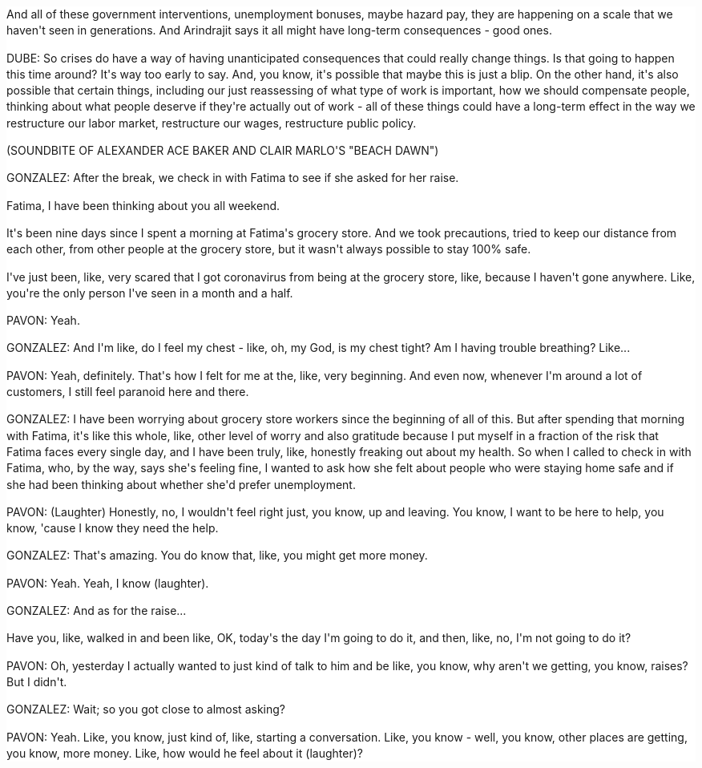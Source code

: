 And all of these government interventions, unemployment bonuses, maybe hazard pay, they are happening on a scale that we haven't seen in generations. And Arindrajit says it all might have long-term consequences - good ones.

DUBE: So crises do have a way of having unanticipated consequences that could really change things. Is that going to happen this time around? It's way too early to say. And, you know, it's possible that maybe this is just a blip. On the other hand, it's also possible that certain things, including our just reassessing of what type of work is important, how we should compensate people, thinking about what people deserve if they're actually out of work - all of these things could have a long-term effect in the way we restructure our labor market, restructure our wages, restructure public policy.

(SOUNDBITE OF ALEXANDER ACE BAKER AND CLAIR MARLO'S "BEACH DAWN")

GONZALEZ: After the break, we check in with Fatima to see if she asked for her raise.

Fatima, I have been thinking about you all weekend.

It's been nine days since I spent a morning at Fatima's grocery store. And we took precautions, tried to keep our distance from each other, from other people at the grocery store, but it wasn't always possible to stay 100% safe.

I've just been, like, very scared that I got coronavirus from being at the grocery store, like, because I haven't gone anywhere. Like, you're the only person I've seen in a month and a half.

PAVON: Yeah.

GONZALEZ: And I'm like, do I feel my chest - like, oh, my God, is my chest tight? Am I having trouble breathing? Like...

PAVON: Yeah, definitely. That's how I felt for me at the, like, very beginning. And even now, whenever I'm around a lot of customers, I still feel paranoid here and there.

GONZALEZ: I have been worrying about grocery store workers since the beginning of all of this. But after spending that morning with Fatima, it's like this whole, like, other level of worry and also gratitude because I put myself in a fraction of the risk that Fatima faces every single day, and I have been truly, like, honestly freaking out about my health. So when I called to check in with Fatima, who, by the way, says she's feeling fine, I wanted to ask how she felt about people who were staying home safe and if she had been thinking about whether she'd prefer unemployment.

PAVON: (Laughter) Honestly, no, I wouldn't feel right just, you know, up and leaving. You know, I want to be here to help, you know, 'cause I know they need the help.

GONZALEZ: That's amazing. You do know that, like, you might get more money.

PAVON: Yeah. Yeah, I know (laughter).

GONZALEZ: And as for the raise...

Have you, like, walked in and been like, OK, today's the day I'm going to do it, and then, like, no, I'm not going to do it?

PAVON: Oh, yesterday I actually wanted to just kind of talk to him and be like, you know, why aren't we getting, you know, raises? But I didn't.

GONZALEZ: Wait; so you got close to almost asking?

PAVON: Yeah. Like, you know, just kind of, like, starting a conversation. Like, you know - well, you know, other places are getting, you know, more money. Like, how would he feel about it (laughter)?
